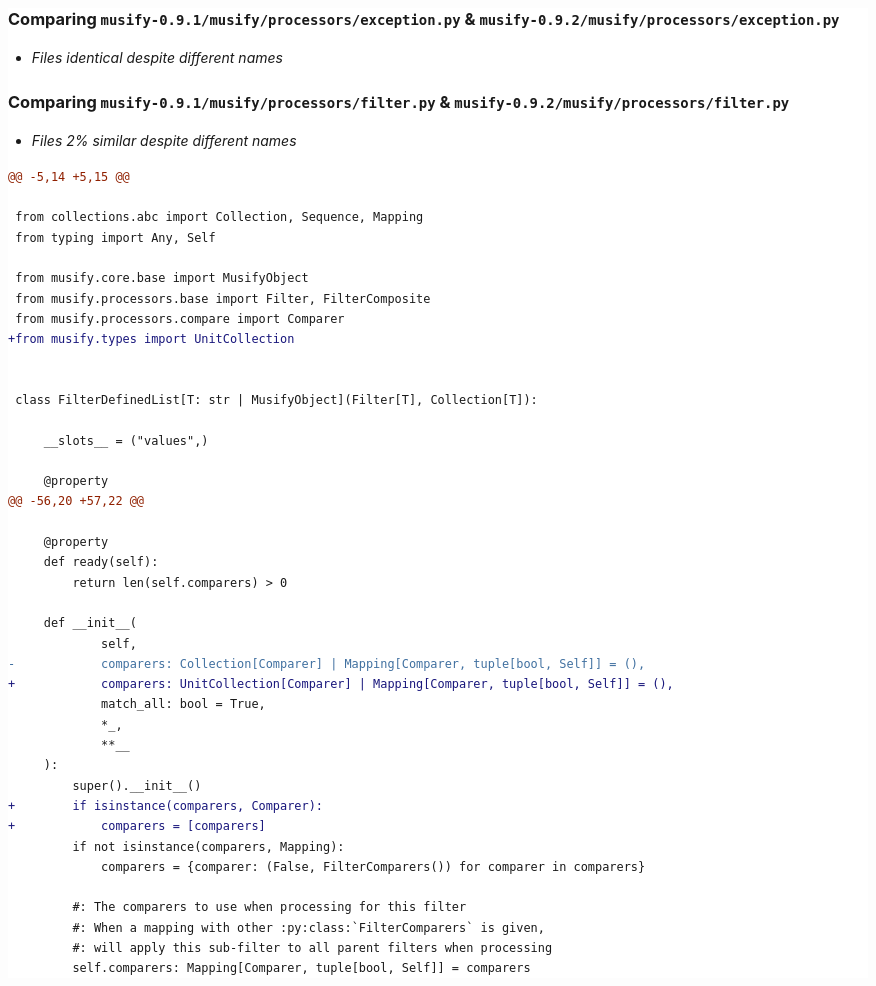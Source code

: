 ### Comparing `musify-0.9.1/musify/processors/exception.py` & `musify-0.9.2/musify/processors/exception.py`

 * *Files identical despite different names*

### Comparing `musify-0.9.1/musify/processors/filter.py` & `musify-0.9.2/musify/processors/filter.py`

 * *Files 2% similar despite different names*

```diff
@@ -5,14 +5,15 @@
 
 from collections.abc import Collection, Sequence, Mapping
 from typing import Any, Self
 
 from musify.core.base import MusifyObject
 from musify.processors.base import Filter, FilterComposite
 from musify.processors.compare import Comparer
+from musify.types import UnitCollection
 
 
 class FilterDefinedList[T: str | MusifyObject](Filter[T], Collection[T]):
 
     __slots__ = ("values",)
 
     @property
@@ -56,20 +57,22 @@
 
     @property
     def ready(self):
         return len(self.comparers) > 0
 
     def __init__(
             self,
-            comparers: Collection[Comparer] | Mapping[Comparer, tuple[bool, Self]] = (),
+            comparers: UnitCollection[Comparer] | Mapping[Comparer, tuple[bool, Self]] = (),
             match_all: bool = True,
             *_,
             **__
     ):
         super().__init__()
+        if isinstance(comparers, Comparer):
+            comparers = [comparers]
         if not isinstance(comparers, Mapping):
             comparers = {comparer: (False, FilterComparers()) for comparer in comparers}
 
         #: The comparers to use when processing for this filter
         #: When a mapping with other :py:class:`FilterComparers` is given,
         #: will apply this sub-filter to all parent filters when processing
         self.comparers: Mapping[Comparer, tuple[bool, Self]] = comparers
```
